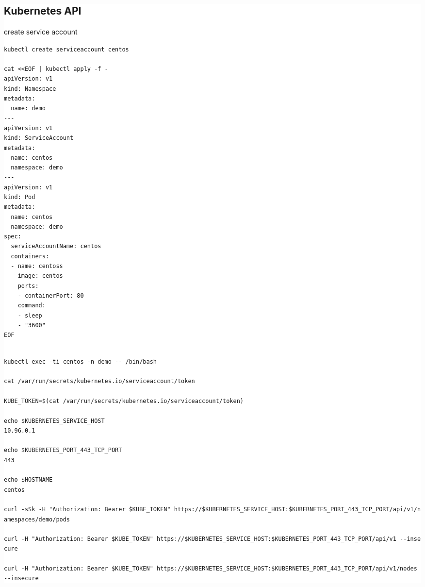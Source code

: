 ## Kubernetes API

create service account
```
kubectl create serviceaccount centos

cat <<EOF | kubectl apply -f -
apiVersion: v1
kind: Namespace
metadata:
  name: demo
---
apiVersion: v1
kind: ServiceAccount
metadata:
  name: centos
  namespace: demo
---
apiVersion: v1
kind: Pod
metadata:
  name: centos
  namespace: demo
spec:
  serviceAccountName: centos
  containers:
  - name: centoss
    image: centos
    ports:
    - containerPort: 80
    command:
    - sleep
    - "3600"
EOF
```


```

kubectl exec -ti centos -n demo -- /bin/bash

cat /var/run/secrets/kubernetes.io/serviceaccount/token

KUBE_TOKEN=$(cat /var/run/secrets/kubernetes.io/serviceaccount/token)

echo $KUBERNETES_SERVICE_HOST
10.96.0.1

echo $KUBERNETES_PORT_443_TCP_PORT
443

echo $HOSTNAME
centos

curl -sSk -H "Authorization: Bearer $KUBE_TOKEN" https://$KUBERNETES_SERVICE_HOST:$KUBERNETES_PORT_443_TCP_PORT/api/v1/namespaces/demo/pods

curl -H "Authorization: Bearer $KUBE_TOKEN" https://$KUBERNETES_SERVICE_HOST:$KUBERNETES_PORT_443_TCP_PORT/api/v1 --insecure

curl -H "Authorization: Bearer $KUBE_TOKEN" https://$KUBERNETES_SERVICE_HOST:$KUBERNETES_PORT_443_TCP_PORT/api/v1/nodes --insecure

```